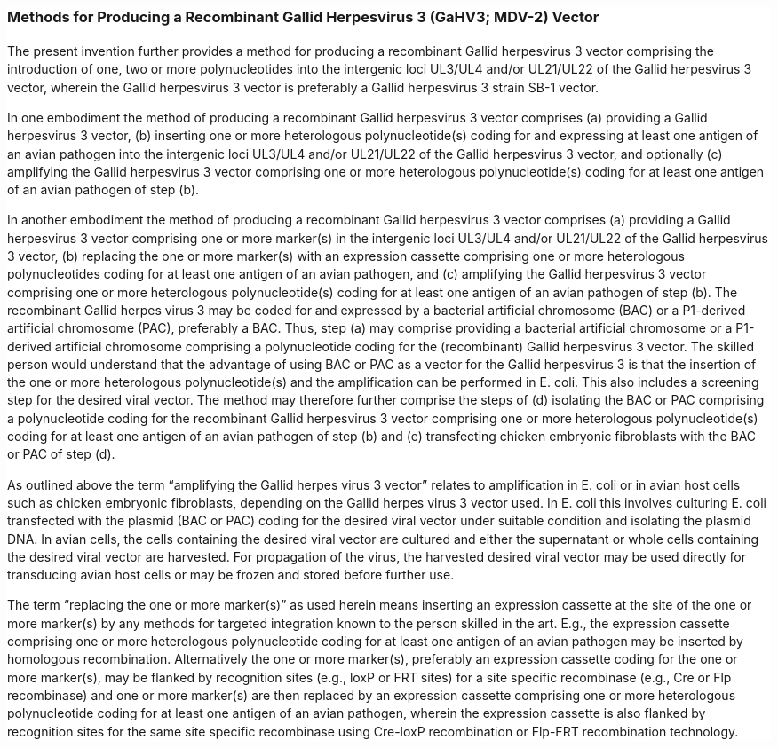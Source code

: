 ### Methods for Producing a Recombinant Gallid Herpesvirus 3 (GaHV3; MDV-2) Vector

The present invention further provides a method for producing a recombinant Gallid herpesvirus 3 vector comprising the introduction of one, two or more polynucleotides into the intergenic loci UL3/UL4 and/or UL21/UL22 of the Gallid herpesvirus 3 vector, wherein the Gallid herpesvirus 3 vector is preferably a Gallid herpesvirus 3 strain SB-1 vector.

In one embodiment the method of producing a recombinant Gallid herpesvirus 3 vector comprises (a) providing a Gallid herpesvirus 3 vector, (b) inserting one or more heterologous polynucleotide(s) coding for and expressing at least one antigen of an avian pathogen into the intergenic loci UL3/UL4 and/or UL21/UL22 of the Gallid herpesvirus 3 vector, and optionally (c) amplifying the Gallid herpesvirus 3 vector comprising one or more heterologous polynucleotide(s) coding for at least one antigen of an avian pathogen of step (b).

In another embodiment the method of producing a recombinant Gallid herpesvirus 3 vector comprises (a) providing a Gallid herpesvirus 3 vector comprising one or more marker(s) in the intergenic loci UL3/UL4 and/or UL21/UL22 of the Gallid herpesvirus 3 vector, (b) replacing the one or more marker(s) with an expression cassette comprising one or more heterologous polynucleotides coding for at least one antigen of an avian pathogen, and (c) amplifying the Gallid herpesvirus 3 vector comprising one or more heterologous polynucleotide(s) coding for at least one antigen of an avian pathogen of step (b). The recombinant Gallid herpes virus 3 may be coded for and expressed by a bacterial artificial chromosome (BAC) or a P1-derived artificial chromosome (PAC), preferably a BAC. Thus, step (a) may comprise providing a bacterial artificial chromosome or a P1-derived artificial chromosome comprising a polynucleotide coding for the (recombinant) Gallid herpesvirus 3 vector. The skilled person would understand that the advantage of using BAC or PAC as a vector for the Gallid herpesvirus 3 is that the insertion of the one or more heterologous polynucleotide(s) and the amplification can be performed in E. coli. This also includes a screening step for the desired viral vector. The method may therefore further comprise the steps of (d) isolating the BAC or PAC comprising a polynucleotide coding for the recombinant Gallid herpesvirus 3 vector comprising one or more heterologous polynucleotide(s) coding for at least one antigen of an avian pathogen of step (b) and (e) transfecting chicken embryonic fibroblasts with the BAC or PAC of step (d).

As outlined above the term “amplifying the Gallid herpes virus 3 vector” relates to amplification in E. coli or in avian host cells such as chicken embryonic fibroblasts, depending on the Gallid herpes virus 3 vector used. In E. coli this involves culturing E. coli transfected with the plasmid (BAC or PAC) coding for the desired viral vector under suitable condition and isolating the plasmid DNA. In avian cells, the cells containing the desired viral vector are cultured and either the supernatant or whole cells containing the desired viral vector are harvested. For propagation of the virus, the harvested desired viral vector may be used directly for transducing avian host cells or may be frozen and stored before further use.

The term “replacing the one or more marker(s)” as used herein means inserting an expression cassette at the site of the one or more marker(s) by any methods for targeted integration known to the person skilled in the art. E.g., the expression cassette comprising one or more heterologous polynucleotide coding for at least one antigen of an avian pathogen may be inserted by homologous recombination. Alternatively the one or more marker(s), preferably an expression cassette coding for the one or more marker(s), may be flanked by recognition sites (e.g., loxP or FRT sites) for a site specific recombinase (e.g., Cre or Flp recombinase) and one or more marker(s) are then replaced by an expression cassette comprising one or more heterologous polynucleotide coding for at least one antigen of an avian pathogen, wherein the expression cassette is also flanked by recognition sites for the same site specific recombinase using Cre-loxP recombination or Flp-FRT recombination technology.
